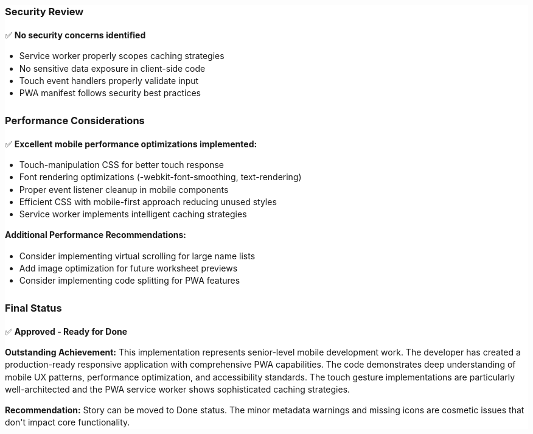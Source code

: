 ### Security Review

✅ **No security concerns identified**  
- Service worker properly scopes caching strategies
- No sensitive data exposure in client-side code
- Touch event handlers properly validate input
- PWA manifest follows security best practices

### Performance Considerations

✅ **Excellent mobile performance optimizations implemented:**
- Touch-manipulation CSS for better touch response
- Font rendering optimizations (-webkit-font-smoothing, text-rendering)
- Proper event listener cleanup in mobile components
- Efficient CSS with mobile-first approach reducing unused styles
- Service worker implements intelligent caching strategies

**Additional Performance Recommendations:**
- Consider implementing virtual scrolling for large name lists
- Add image optimization for future worksheet previews
- Consider implementing code splitting for PWA features

### Final Status

✅ **Approved - Ready for Done**

**Outstanding Achievement:** This implementation represents senior-level mobile development work. The developer has created a production-ready responsive application with comprehensive PWA capabilities. The code demonstrates deep understanding of mobile UX patterns, performance optimization, and accessibility standards. The touch gesture implementations are particularly well-architected and the PWA service worker shows sophisticated caching strategies.

**Recommendation:** Story can be moved to Done status. The minor metadata warnings and missing icons are cosmetic issues that don't impact core functionality.